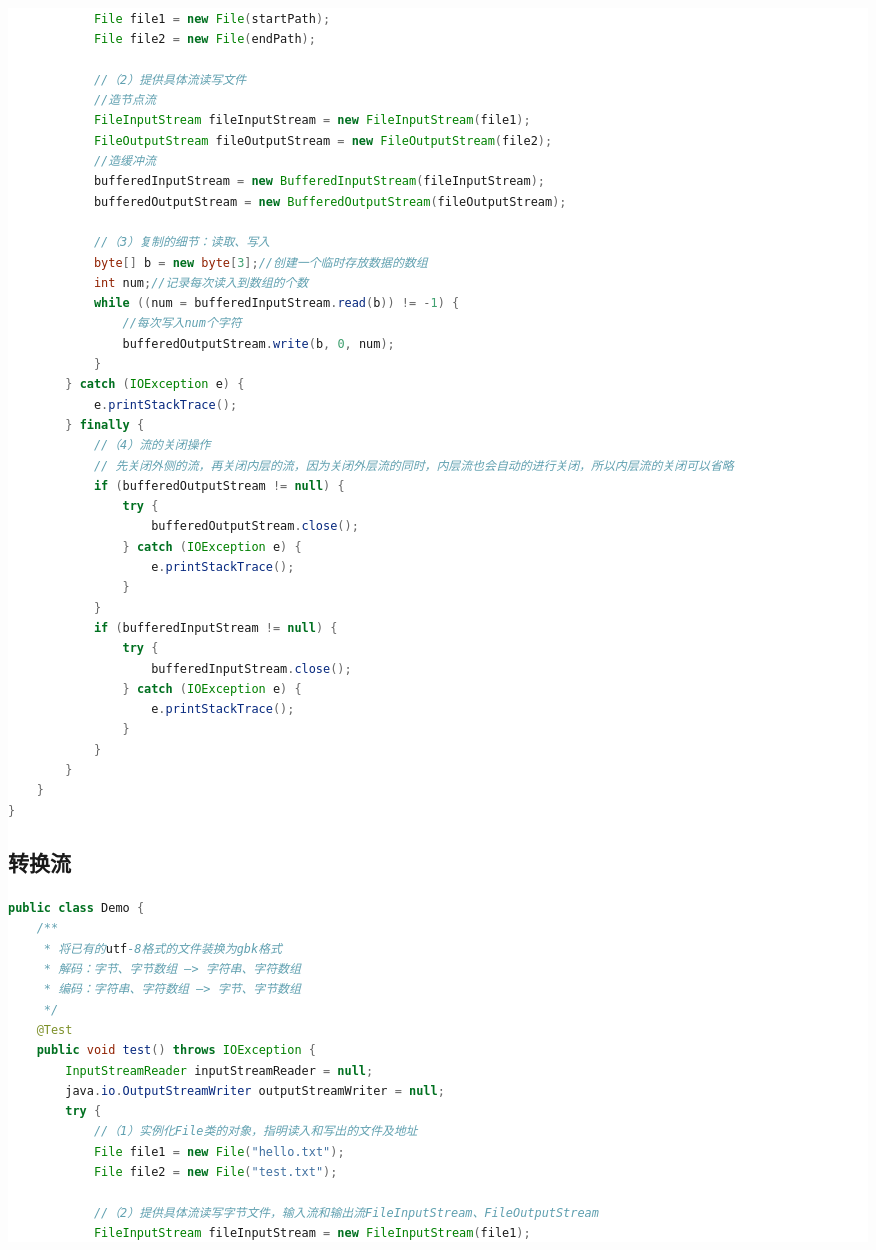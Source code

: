 ```java
            File file1 = new File(startPath);
            File file2 = new File(endPath);

            //（2）提供具体流读写文件
            //造节点流
            FileInputStream fileInputStream = new FileInputStream(file1);
            FileOutputStream fileOutputStream = new FileOutputStream(file2);
            //造缓冲流
            bufferedInputStream = new BufferedInputStream(fileInputStream);
            bufferedOutputStream = new BufferedOutputStream(fileOutputStream);

            //（3）复制的细节：读取、写入
            byte[] b = new byte[3];//创建一个临时存放数据的数组
            int num;//记录每次读入到数组的个数
            while ((num = bufferedInputStream.read(b)) != -1) {
                //每次写入num个字符
                bufferedOutputStream.write(b, 0, num);
            }
        } catch (IOException e) {
            e.printStackTrace();
        } finally {
            //（4）流的关闭操作
            // 先关闭外侧的流，再关闭内层的流，因为关闭外层流的同时，内层流也会自动的进行关闭，所以内层流的关闭可以省略
            if (bufferedOutputStream != null) {
                try {
                    bufferedOutputStream.close();
                } catch (IOException e) {
                    e.printStackTrace();
                }
            }
            if (bufferedInputStream != null) {
                try {
                    bufferedInputStream.close();
                } catch (IOException e) {
                    e.printStackTrace();
                }
            }
        }
    }
}
```



## 转换流

```java
public class Demo {
    /**
     * 将已有的utf-8格式的文件装换为gbk格式
     * 解码：字节、字节数组 —> 字符串、字符数组
     * 编码：字符串、字符数组 —> 字节、字节数组
     */
    @Test
    public void test() throws IOException {
        InputStreamReader inputStreamReader = null;
        java.io.OutputStreamWriter outputStreamWriter = null;
        try {
            //（1）实例化File类的对象，指明读入和写出的文件及地址
            File file1 = new File("hello.txt");
            File file2 = new File("test.txt");

            //（2）提供具体流读写字节文件，输入流和输出流FileInputStream、FileOutputStream
            FileInputStream fileInputStream = new FileInputStream(file1);
```
